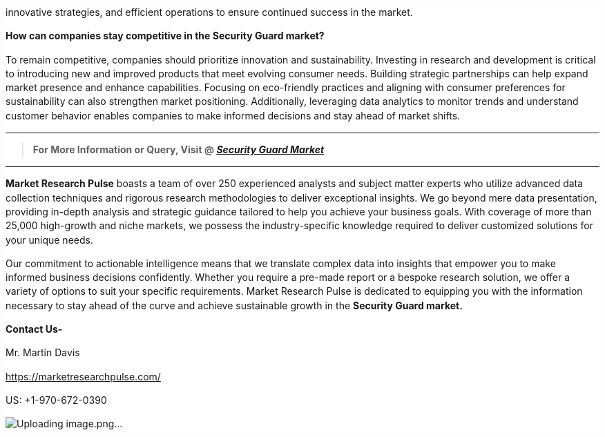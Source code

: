 innovative strategies, and efficient operations to ensure continued success in the market.</p><p><strong>How can companies stay competitive in the Security Guard market?</strong></p><p>To remain competitive, companies should prioritize innovation and sustainability. Investing in research and development is critical to introducing new and improved products that meet evolving consumer needs. Building strategic partnerships can help expand market presence and enhance capabilities. Focusing on eco-friendly practices and aligning with consumer preferences for sustainability can also strengthen market positioning. Additionally, leveraging data analytics to monitor trends and understand customer behavior enables companies to make informed decisions and stay ahead of market shifts.</p><hr /><blockquote><p><strong>For More Information or Query, Visit @&nbsp;<em><a href="https://marketresearchpulse.com/report/85788/security-guard-market?utm_source=Linkedin&utm_medium=027">Security Guard Market</a></em></strong></p></blockquote><hr /><p><strong>Market Research Pulse</strong> boasts a team of over 250 experienced analysts and subject matter experts who utilize advanced data collection techniques and rigorous research methodologies to deliver exceptional insights. We go beyond mere data presentation, providing in-depth analysis and strategic guidance tailored to help you achieve your business goals. With coverage of more than 25,000 high-growth and niche markets, we possess the industry-specific knowledge required to deliver customized solutions for your unique needs.</p><p>Our commitment to actionable intelligence means that we translate complex data into insights that empower you to make informed business decisions confidently. Whether you require a pre-made report or a bespoke research solution, we offer a variety of options to suit your specific requirements. Market Research Pulse is dedicated to equipping you with the information necessary to stay ahead of the curve and achieve sustainable growth in the <strong>Security Guard market.</strong></p><p><strong>Contact Us-</strong></p><p>Mr. Martin Davis</p><p>https://marketresearchpulse.com/</p><p>US: +1-970-672-0390</p>
![Uploading image.png…]()
